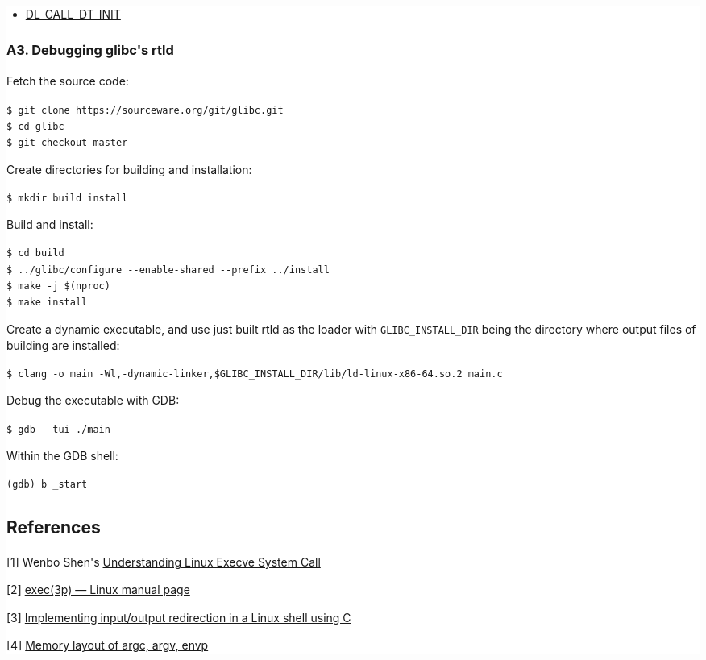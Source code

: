 - [DL\_CALL\_DT\_INIT](https://github.com/bminor/glibc/blob/caed1f5c0b2e31b5f4e0f21fea4b2c9ecd3b5b30/sysdeps/generic/ldsodefs.h#L117-L118)

### A3. Debugging glibc's rtld

Fetch the source code:

```
$ git clone https://sourceware.org/git/glibc.git
$ cd glibc
$ git checkout master
```

Create directories for building and installation:

```
$ mkdir build install
```

Build and install:

```
$ cd build
$ ../glibc/configure --enable-shared --prefix ../install
$ make -j $(nproc)
$ make install
```

Create a dynamic executable, and use just built rtld as the loader with
`GLIBC_INSTALL_DIR` being the directory where output files of building are
installed:

```
$ clang -o main -Wl,-dynamic-linker,$GLIBC_INSTALL_DIR/lib/ld-linux-x86-64.so.2 main.c
```

Debug the executable with GDB:

```
$ gdb --tui ./main
```

Within the GDB shell:

```
(gdb) b _start
```

## References

[1] Wenbo Shen's [Understanding Linux Execve System Call][wenbo shen execve]

[wenbo shen execve]: https://wenboshen.org/posts/2016-09-15-kernel-execve

[2] [exec(3p) — Linux manual page][linux man exec]

[linux man exec]: https://man7.org/linux/man-pages/man3/exec.3p.html

[3] [Implementing input/output redirection in a Linux shell using C][stackoverflow
io redirection]

[stackoverflow io redirection]: https://stackoverflow.com/questions/35569673/implementing-input-output-redirection-in-a-linux-shell-using-c

[4] [Memory layout of argc, argv, envp][stackoverflow elf argc argv envp]


[stackoverflow elf argc argv envp]: https://stackoverflow.com/questions/23599762/memory-layout-of-argc-argv-envp
[elf amd64 psabi]: https://gitlab.com/x86-psABIs/x86-64-ABI
[zeries elf process initialization]: https://refspecs.linuxfoundation.org/ELF/zSeries/lzsabi0_zSeries/x895.html
[elf hash]: https://flapenguin.me/elf-dt-hash
[elf gnu hash]: https://flapenguin.me/elf-dt-gnu-hash
[init array]: https://maskray.me/blog/2021-11-07-init-ctors-init-array
[x86-64 elf machine runtime setup]: https://github.com/bminor/glibc/blob/caed1f5c0b2e31b5f4e0f21fea4b2c9ecd3b5b30/sysdeps/x86_64/dl-machine.h#L69-L131
[elf machine dynamic]: https://github.com/bminor/glibc/blob/caed1f5c0b2e31b5f4e0f21fea4b2c9ecd3b5b30/sysdeps/x86_64/dl-machine.h#L59-L64
[elf get dynamic info]: https://github.com/bminor/glibc/blob/caed1f5c0b2e31b5f4e0f21fea4b2c9ecd3b5b30/elf/get-dynamic-info.h#L28-L188
[create elf tables]: https://github.com/torvalds/linux/blob/9b62e02e63363f5678d5598ee7372064301587f7/fs/binfmt_elf.c#L155-L349
[linux binfmt elf]: https://github.com/torvalds/linux/blob/9b62e02e63363f5678d5598ee7372064301587f7/fs/binfmt_elf.c
[rtld setup main map]: https://github.com/bminor/glibc/blob/caed1f5c0b2e31b5f4e0f21fea4b2c9ecd3b5b30/elf/rtld.c#L1110-L1283
[struct link map]: https://github.com/bminor/glibc/blob/caed1f5c0b2e31b5f4e0f21fea4b2c9ecd3b5b30/include/link.h#L95-L348
[setup vdso]: https://github.com/bminor/glibc/blob/caed1f5c0b2e31b5f4e0f21fea4b2c9ecd3b5b30/elf/setup-vdso.h#L19-L109
[x86-64 elf machine load address]: https://github.com/bminor/glibc/blob/caed1f5c0b2e31b5f4e0f21fea4b2c9ecd3b5b30/sysdeps/x86_64/dl-machine.h#L51-L56
[x86-64 elf machine lazy rel]: https://github.com/bminor/glibc/blob/caed1f5c0b2e31b5f4e0f21fea4b2c9ecd3b5b30/sysdeps/x86_64/dl-machine.h#L497-L544
[x86-64 struct link map machine]: https://github.com/bminor/glibc/blob/caed1f5c0b2e31b5f4e0f21fea4b2c9ecd3b5b30/sysdeps/x86/linkmap.h
[x86-64 dl runtime resolve]: https://github.com/bminor/glibc/blob/caed1f5c0b2e31b5f4e0f21fea4b2c9ecd3b5b30/sysdeps/x86_64/dl-trampoline.h#L37
[dl fixup]: https://github.com/bminor/glibc/blob/caed1f5c0b2e31b5f4e0f21fea4b2c9ecd3b5b30/elf/dl-runtime.c#L39-L163